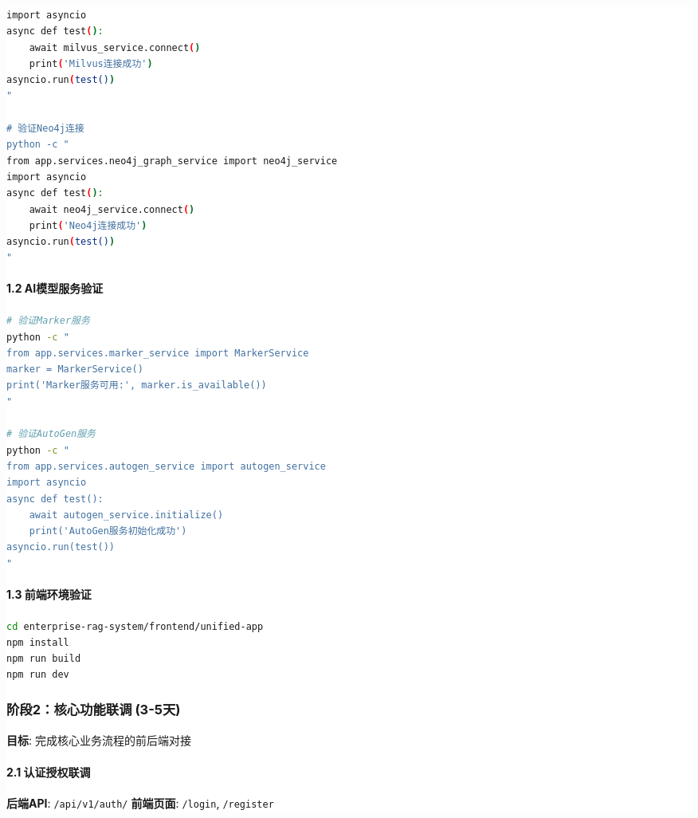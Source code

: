 ```bash
import asyncio
async def test():
    await milvus_service.connect()
    print('Milvus连接成功')
asyncio.run(test())
"

# 验证Neo4j连接
python -c "
from app.services.neo4j_graph_service import neo4j_service
import asyncio
async def test():
    await neo4j_service.connect()
    print('Neo4j连接成功')
asyncio.run(test())
"
```

#### 1.2 AI模型服务验证
```bash
# 验证Marker服务
python -c "
from app.services.marker_service import MarkerService
marker = MarkerService()
print('Marker服务可用:', marker.is_available())
"

# 验证AutoGen服务
python -c "
from app.services.autogen_service import autogen_service
import asyncio
async def test():
    await autogen_service.initialize()
    print('AutoGen服务初始化成功')
asyncio.run(test())
"
```

#### 1.3 前端环境验证
```bash
cd enterprise-rag-system/frontend/unified-app
npm install
npm run build
npm run dev
```

### 阶段2：核心功能联调 (3-5天)
**目标**: 完成核心业务流程的前后端对接

#### 2.1 认证授权联调
**后端API**: `/api/v1/auth/`
**前端页面**: `/login`, `/register`
